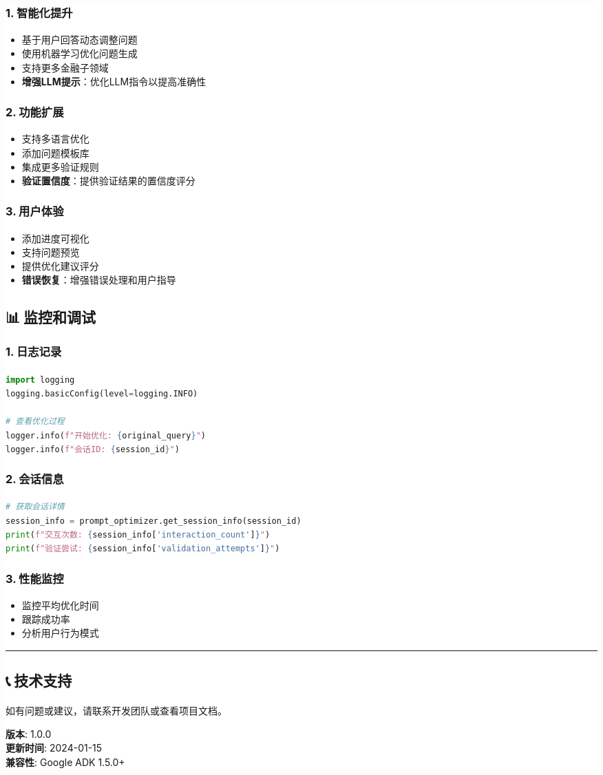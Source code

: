 ### 1. 智能化提升
- 基于用户回答动态调整问题
- 使用机器学习优化问题生成
- 支持更多金融子领域
- **增强LLM提示**：优化LLM指令以提高准确性

### 2. 功能扩展
- 支持多语言优化
- 添加问题模板库
- 集成更多验证规则
- **验证置信度**：提供验证结果的置信度评分

### 3. 用户体验
- 添加进度可视化
- 支持问题预览
- 提供优化建议评分
- **错误恢复**：增强错误处理和用户指导

## 📊 监控和调试

### 1. 日志记录
```python
import logging
logging.basicConfig(level=logging.INFO)

# 查看优化过程
logger.info(f"开始优化: {original_query}")
logger.info(f"会话ID: {session_id}")
```

### 2. 会话信息
```python
# 获取会话详情
session_info = prompt_optimizer.get_session_info(session_id)
print(f"交互次数: {session_info['interaction_count']}")
print(f"验证尝试: {session_info['validation_attempts']}")
```

### 3. 性能监控
- 监控平均优化时间
- 跟踪成功率
- 分析用户行为模式

---

## 📞 技术支持

如有问题或建议，请联系开发团队或查看项目文档。

**版本**: 1.0.0  
**更新时间**: 2024-01-15  
**兼容性**: Google ADK 1.5.0+ 